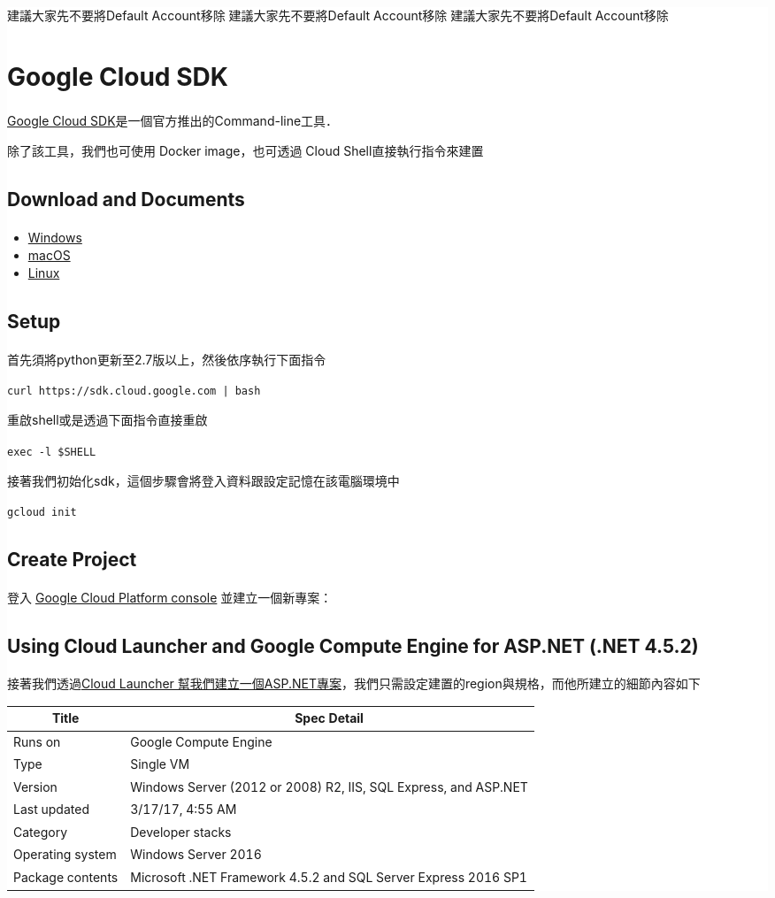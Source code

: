 建議大家先不要將Default Account移除
建議大家先不要將Default Account移除
建議大家先不要將Default Account移除

# Google Cloud SDK #

[Google Cloud SDK](https://cloud.google.com/sdk/)是一個官方推出的Command-line工具．

除了該工具，我們也可使用 Docker image，也可透過 Cloud Shell直接執行指令來建置

## Download and Documents ##

- [Windows](https://cloud.google.com/sdk/docs/quickstart-windows)
- [macOS](https://cloud.google.com/sdk/docs/quickstart-mac-os-x)
- [Linux](https://cloud.google.com/sdk/docs/quickstart-linux)

## Setup ##

首先須將python更新至2.7版以上，然後依序執行下面指令

    curl https://sdk.cloud.google.com | bash

重啟shell或是透過下面指令直接重啟

    exec -l $SHELL

接著我們初始化sdk，這個步驟會將登入資料跟設定記憶在該電腦環境中

    gcloud init

## Create Project ##

登入 [Google Cloud Platform console](http://console.cloud.google.com) 並建立一個新專案：

## Using Cloud Launcher and Google Compute Engine for ASP.NET (.NET 4.5.2) ##

接著我們透過[Cloud Launcher 幫我們建立一個ASP.NET專案](https://console.cloud.google.com/launcher/details/click-to-deploy-images/aspnet?q=asp.net&project=gcddemo-164215)，我們只需設定建置的region與規格，而他所建立的細節內容如下

| Title            | Spec Detail                                                     | 
|------------------|-----------------------------------------------------------------| 
| Runs on          | Google Compute Engine                                           | 
| Type             | Single VM                                                       | 
| Version          | Windows Server (2012 or 2008) R2, IIS, SQL Express, and ASP.NET | 
| Last updated     | 3/17/17, 4:55 AM                                                | 
| Category         | Developer stacks                                                | 
| Operating system | Windows Server 2016                                             | 
| Package contents | Microsoft .NET Framework 4.5.2 and SQL Server Express 2016 SP1  | 

